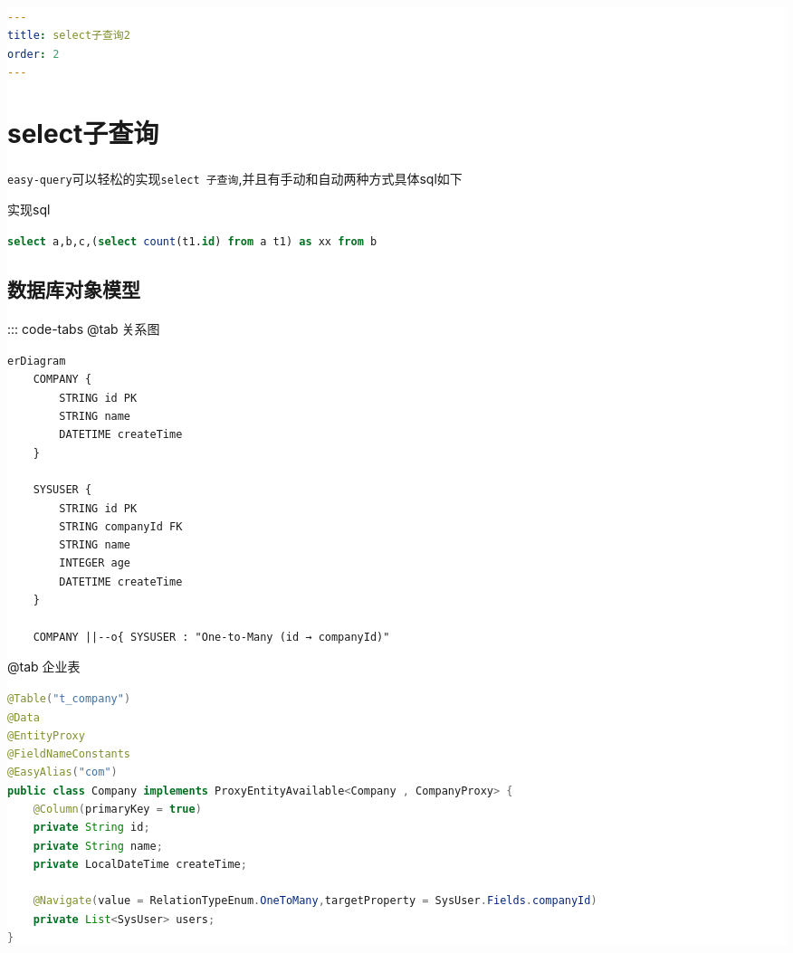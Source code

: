 ```yaml
---
title: select子查询2
order: 2
---
```


# select子查询
`easy-query`可以轻松的实现`select 子查询`,并且有手动和自动两种方式具体sql如下

实现sql
```sql
select a,b,c,(select count(t1.id) from a t1) as xx from b
```

## 数据库对象模型
::: code-tabs
@tab 关系图
```mermaid
erDiagram
    COMPANY {
        STRING id PK
        STRING name
        DATETIME createTime
    }

    SYSUSER {
        STRING id PK
        STRING companyId FK
        STRING name
        INTEGER age
        DATETIME createTime
    }

    COMPANY ||--o{ SYSUSER : "One-to-Many (id → companyId)"
```

@tab 企业表
```java
@Table("t_company")
@Data
@EntityProxy
@FieldNameConstants
@EasyAlias("com")
public class Company implements ProxyEntityAvailable<Company , CompanyProxy> {
    @Column(primaryKey = true)
    private String id;
    private String name;
    private LocalDateTime createTime;

    @Navigate(value = RelationTypeEnum.OneToMany,targetProperty = SysUser.Fields.companyId)
    private List<SysUser> users;
}
```
